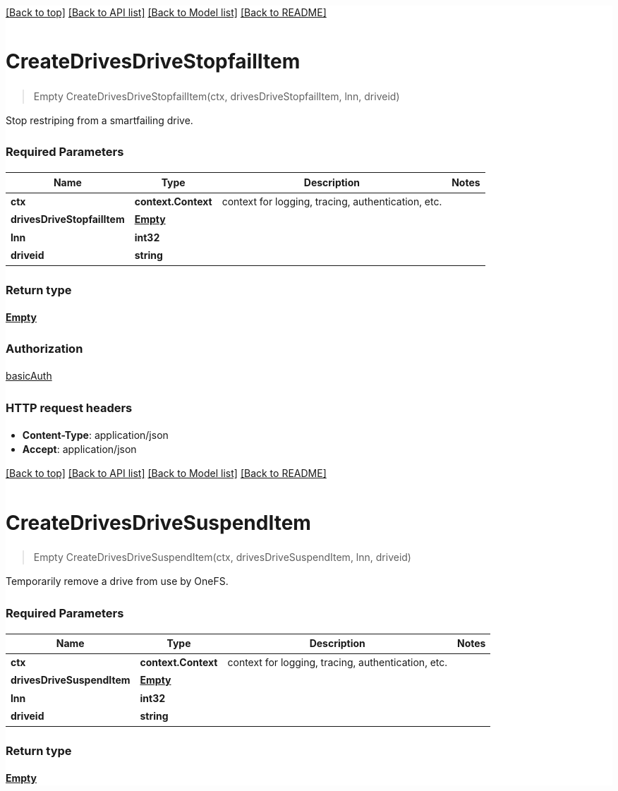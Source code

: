 [[Back to top]](#) [[Back to API list]](../README.md#documentation-for-api-endpoints) [[Back to Model list]](../README.md#documentation-for-models) [[Back to README]](../README.md)

# **CreateDrivesDriveStopfailItem**
> Empty CreateDrivesDriveStopfailItem(ctx, drivesDriveStopfailItem, lnn, driveid)


Stop restriping from a smartfailing drive.

### Required Parameters

Name | Type | Description  | Notes
------------- | ------------- | ------------- | -------------
 **ctx** | **context.Context** | context for logging, tracing, authentication, etc.
  **drivesDriveStopfailItem** | [**Empty**](Empty.md)|  | 
  **lnn** | **int32**|  | 
  **driveid** | **string**|  | 

### Return type

[**Empty**](Empty.md)

### Authorization

[basicAuth](../README.md#basicAuth)

### HTTP request headers

 - **Content-Type**: application/json
 - **Accept**: application/json

[[Back to top]](#) [[Back to API list]](../README.md#documentation-for-api-endpoints) [[Back to Model list]](../README.md#documentation-for-models) [[Back to README]](../README.md)

# **CreateDrivesDriveSuspendItem**
> Empty CreateDrivesDriveSuspendItem(ctx, drivesDriveSuspendItem, lnn, driveid)


Temporarily remove a drive from use by OneFS.

### Required Parameters

Name | Type | Description  | Notes
------------- | ------------- | ------------- | -------------
 **ctx** | **context.Context** | context for logging, tracing, authentication, etc.
  **drivesDriveSuspendItem** | [**Empty**](Empty.md)|  | 
  **lnn** | **int32**|  | 
  **driveid** | **string**|  | 

### Return type

[**Empty**](Empty.md)
